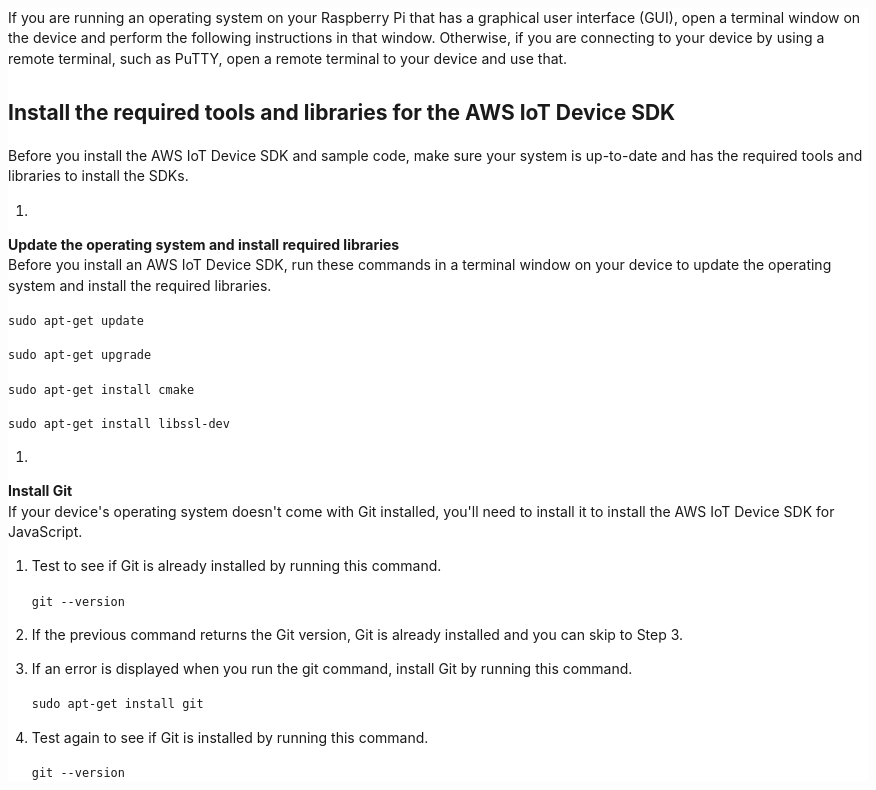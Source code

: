  If you are running an operating system on your Raspberry Pi that has a graphical user interface \(GUI\), open a terminal window on the device and perform the following instructions in that window\. Otherwise, if you are connecting to your device by using a remote terminal, such as PuTTY, open a remote terminal to your device and use that\.

## Install the required tools and libraries for the AWS IoT Device SDK<a name="gs-device-sdk-tools"></a>

Before you install the AWS IoT Device SDK and sample code, make sure your system is up\-to\-date and has the required tools and libraries to install the SDKs\.

1. 

**Update the operating system and install required libraries**  
Before you install an AWS IoT Device SDK, run these commands in a terminal window on your device to update the operating system and install the required libraries\.

   ```
   sudo apt-get update
   ```

   ```
   sudo apt-get upgrade
   ```

   ```
   sudo apt-get install cmake
   ```

   ```
   sudo apt-get install libssl-dev
   ```

1. 

**Install Git**  
If your device's operating system doesn't come with Git installed, you'll need to install it to install the AWS IoT Device SDK for JavaScript\. 

   1. Test to see if Git is already installed by running this command\.

      ```
      git --version
      ```

   1. If the previous command returns the Git version, Git is already installed and you can skip to Step 3\.

   1. If an error is displayed when you run the git command, install Git by running this command\.

      ```
      sudo apt-get install git
      ```

   1. Test again to see if Git is installed by running this command\.

      ```
      git --version
      ```
